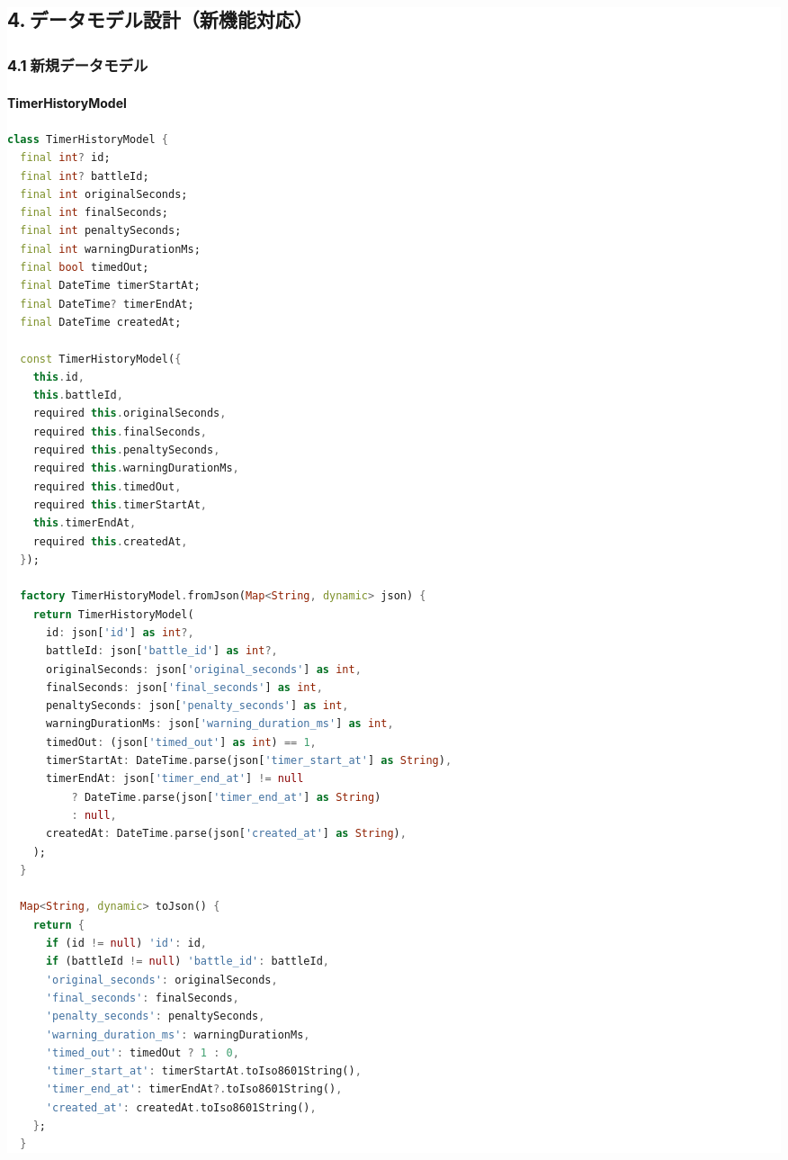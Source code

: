 ## 4. データモデル設計（新機能対応）

### 4.1 新規データモデル

#### TimerHistoryModel

```dart
class TimerHistoryModel {
  final int? id;
  final int? battleId;
  final int originalSeconds;
  final int finalSeconds;
  final int penaltySeconds;
  final int warningDurationMs;
  final bool timedOut;
  final DateTime timerStartAt;
  final DateTime? timerEndAt;
  final DateTime createdAt;
  
  const TimerHistoryModel({
    this.id,
    this.battleId,
    required this.originalSeconds,
    required this.finalSeconds,
    required this.penaltySeconds,
    required this.warningDurationMs,
    required this.timedOut,
    required this.timerStartAt,
    this.timerEndAt,
    required this.createdAt,
  });
  
  factory TimerHistoryModel.fromJson(Map<String, dynamic> json) {
    return TimerHistoryModel(
      id: json['id'] as int?,
      battleId: json['battle_id'] as int?,
      originalSeconds: json['original_seconds'] as int,
      finalSeconds: json['final_seconds'] as int,
      penaltySeconds: json['penalty_seconds'] as int,
      warningDurationMs: json['warning_duration_ms'] as int,
      timedOut: (json['timed_out'] as int) == 1,
      timerStartAt: DateTime.parse(json['timer_start_at'] as String),
      timerEndAt: json['timer_end_at'] != null 
          ? DateTime.parse(json['timer_end_at'] as String) 
          : null,
      createdAt: DateTime.parse(json['created_at'] as String),
    );
  }
  
  Map<String, dynamic> toJson() {
    return {
      if (id != null) 'id': id,
      if (battleId != null) 'battle_id': battleId,
      'original_seconds': originalSeconds,
      'final_seconds': finalSeconds,
      'penalty_seconds': penaltySeconds,
      'warning_duration_ms': warningDurationMs,
      'timed_out': timedOut ? 1 : 0,
      'timer_start_at': timerStartAt.toIso8601String(),
      'timer_end_at': timerEndAt?.toIso8601String(),
      'created_at': createdAt.toIso8601String(),
    };
  }
```